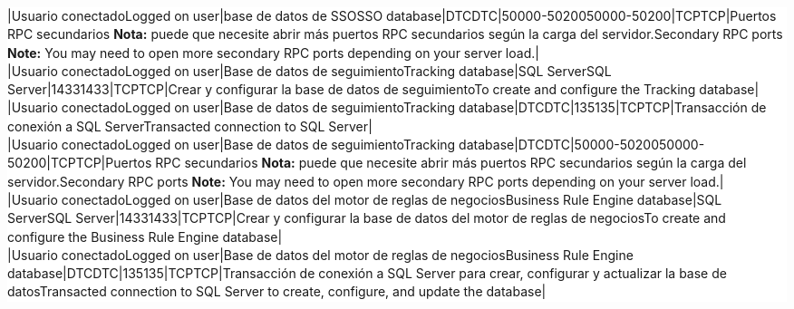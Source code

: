 |<span data-ttu-id="48034-216">Usuario conectado</span><span class="sxs-lookup"><span data-stu-id="48034-216">Logged on user</span></span>|<span data-ttu-id="48034-217">base de datos de SSO</span><span class="sxs-lookup"><span data-stu-id="48034-217">SSO database</span></span>|<span data-ttu-id="48034-218">DTC</span><span class="sxs-lookup"><span data-stu-id="48034-218">DTC</span></span>|<span data-ttu-id="48034-219">50000-50200</span><span class="sxs-lookup"><span data-stu-id="48034-219">50000-50200</span></span>|<span data-ttu-id="48034-220">TCP</span><span class="sxs-lookup"><span data-stu-id="48034-220">TCP</span></span>|<span data-ttu-id="48034-221">Puertos RPC secundarios **Nota:** puede que necesite abrir más puertos RPC secundarios según la carga del servidor.</span><span class="sxs-lookup"><span data-stu-id="48034-221">Secondary RPC ports **Note:**  You may need to open more secondary RPC ports depending on your server load.</span></span>|  
|<span data-ttu-id="48034-222">Usuario conectado</span><span class="sxs-lookup"><span data-stu-id="48034-222">Logged on user</span></span>|<span data-ttu-id="48034-223">Base de datos de seguimiento</span><span class="sxs-lookup"><span data-stu-id="48034-223">Tracking database</span></span>|<span data-ttu-id="48034-224">SQL Server</span><span class="sxs-lookup"><span data-stu-id="48034-224">SQL Server</span></span>|<span data-ttu-id="48034-225">1433</span><span class="sxs-lookup"><span data-stu-id="48034-225">1433</span></span>|<span data-ttu-id="48034-226">TCP</span><span class="sxs-lookup"><span data-stu-id="48034-226">TCP</span></span>|<span data-ttu-id="48034-227">Crear y configurar la base de datos de seguimiento</span><span class="sxs-lookup"><span data-stu-id="48034-227">To create and configure the Tracking database</span></span>|  
|<span data-ttu-id="48034-228">Usuario conectado</span><span class="sxs-lookup"><span data-stu-id="48034-228">Logged on user</span></span>|<span data-ttu-id="48034-229">Base de datos de seguimiento</span><span class="sxs-lookup"><span data-stu-id="48034-229">Tracking database</span></span>|<span data-ttu-id="48034-230">DTC</span><span class="sxs-lookup"><span data-stu-id="48034-230">DTC</span></span>|<span data-ttu-id="48034-231">135</span><span class="sxs-lookup"><span data-stu-id="48034-231">135</span></span>|<span data-ttu-id="48034-232">TCP</span><span class="sxs-lookup"><span data-stu-id="48034-232">TCP</span></span>|<span data-ttu-id="48034-233">Transacción de conexión a SQL Server</span><span class="sxs-lookup"><span data-stu-id="48034-233">Transacted connection to SQL Server</span></span>|  
|<span data-ttu-id="48034-234">Usuario conectado</span><span class="sxs-lookup"><span data-stu-id="48034-234">Logged on user</span></span>|<span data-ttu-id="48034-235">Base de datos de seguimiento</span><span class="sxs-lookup"><span data-stu-id="48034-235">Tracking database</span></span>|<span data-ttu-id="48034-236">DTC</span><span class="sxs-lookup"><span data-stu-id="48034-236">DTC</span></span>|<span data-ttu-id="48034-237">50000-50200</span><span class="sxs-lookup"><span data-stu-id="48034-237">50000-50200</span></span>|<span data-ttu-id="48034-238">TCP</span><span class="sxs-lookup"><span data-stu-id="48034-238">TCP</span></span>|<span data-ttu-id="48034-239">Puertos RPC secundarios **Nota:** puede que necesite abrir más puertos RPC secundarios según la carga del servidor.</span><span class="sxs-lookup"><span data-stu-id="48034-239">Secondary RPC ports **Note:**  You may need to open more secondary RPC ports depending on your server load.</span></span>|  
|<span data-ttu-id="48034-240">Usuario conectado</span><span class="sxs-lookup"><span data-stu-id="48034-240">Logged on user</span></span>|<span data-ttu-id="48034-241">Base de datos del motor de reglas de negocios</span><span class="sxs-lookup"><span data-stu-id="48034-241">Business Rule Engine database</span></span>|<span data-ttu-id="48034-242">SQL Server</span><span class="sxs-lookup"><span data-stu-id="48034-242">SQL Server</span></span>|<span data-ttu-id="48034-243">1433</span><span class="sxs-lookup"><span data-stu-id="48034-243">1433</span></span>|<span data-ttu-id="48034-244">TCP</span><span class="sxs-lookup"><span data-stu-id="48034-244">TCP</span></span>|<span data-ttu-id="48034-245">Crear y configurar la base de datos del motor de reglas de negocios</span><span class="sxs-lookup"><span data-stu-id="48034-245">To create and configure the Business Rule Engine database</span></span>|  
|<span data-ttu-id="48034-246">Usuario conectado</span><span class="sxs-lookup"><span data-stu-id="48034-246">Logged on user</span></span>|<span data-ttu-id="48034-247">Base de datos del motor de reglas de negocios</span><span class="sxs-lookup"><span data-stu-id="48034-247">Business Rule Engine database</span></span>|<span data-ttu-id="48034-248">DTC</span><span class="sxs-lookup"><span data-stu-id="48034-248">DTC</span></span>|<span data-ttu-id="48034-249">135</span><span class="sxs-lookup"><span data-stu-id="48034-249">135</span></span>|<span data-ttu-id="48034-250">TCP</span><span class="sxs-lookup"><span data-stu-id="48034-250">TCP</span></span>|<span data-ttu-id="48034-251">Transacción de conexión a SQL Server para crear, configurar y actualizar la base de datos</span><span class="sxs-lookup"><span data-stu-id="48034-251">Transacted connection to SQL Server to create, configure, and update the database</span></span>|  